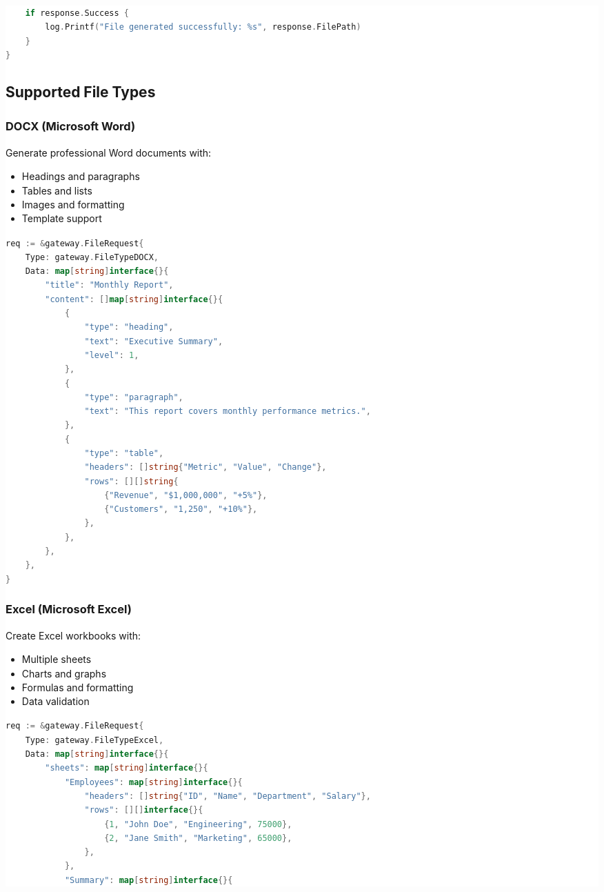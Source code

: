 ```go
    if response.Success {
        log.Printf("File generated successfully: %s", response.FilePath)
    }
}
```

## Supported File Types

### DOCX (Microsoft Word)
Generate professional Word documents with:
- Headings and paragraphs
- Tables and lists
- Images and formatting
- Template support

```go
req := &gateway.FileRequest{
    Type: gateway.FileTypeDOCX,
    Data: map[string]interface{}{
        "title": "Monthly Report",
        "content": []map[string]interface{}{
            {
                "type": "heading",
                "text": "Executive Summary",
                "level": 1,
            },
            {
                "type": "paragraph",
                "text": "This report covers monthly performance metrics.",
            },
            {
                "type": "table",
                "headers": []string{"Metric", "Value", "Change"},
                "rows": [][]string{
                    {"Revenue", "$1,000,000", "+5%"},
                    {"Customers", "1,250", "+10%"},
                },
            },
        },
    },
}
```

### Excel (Microsoft Excel)
Create Excel workbooks with:
- Multiple sheets
- Charts and graphs
- Formulas and formatting
- Data validation

```go
req := &gateway.FileRequest{
    Type: gateway.FileTypeExcel,
    Data: map[string]interface{}{
        "sheets": map[string]interface{}{
            "Employees": map[string]interface{}{
                "headers": []string{"ID", "Name", "Department", "Salary"},
                "rows": [][]interface{}{
                    {1, "John Doe", "Engineering", 75000},
                    {2, "Jane Smith", "Marketing", 65000},
                },
            },
            "Summary": map[string]interface{}{
```